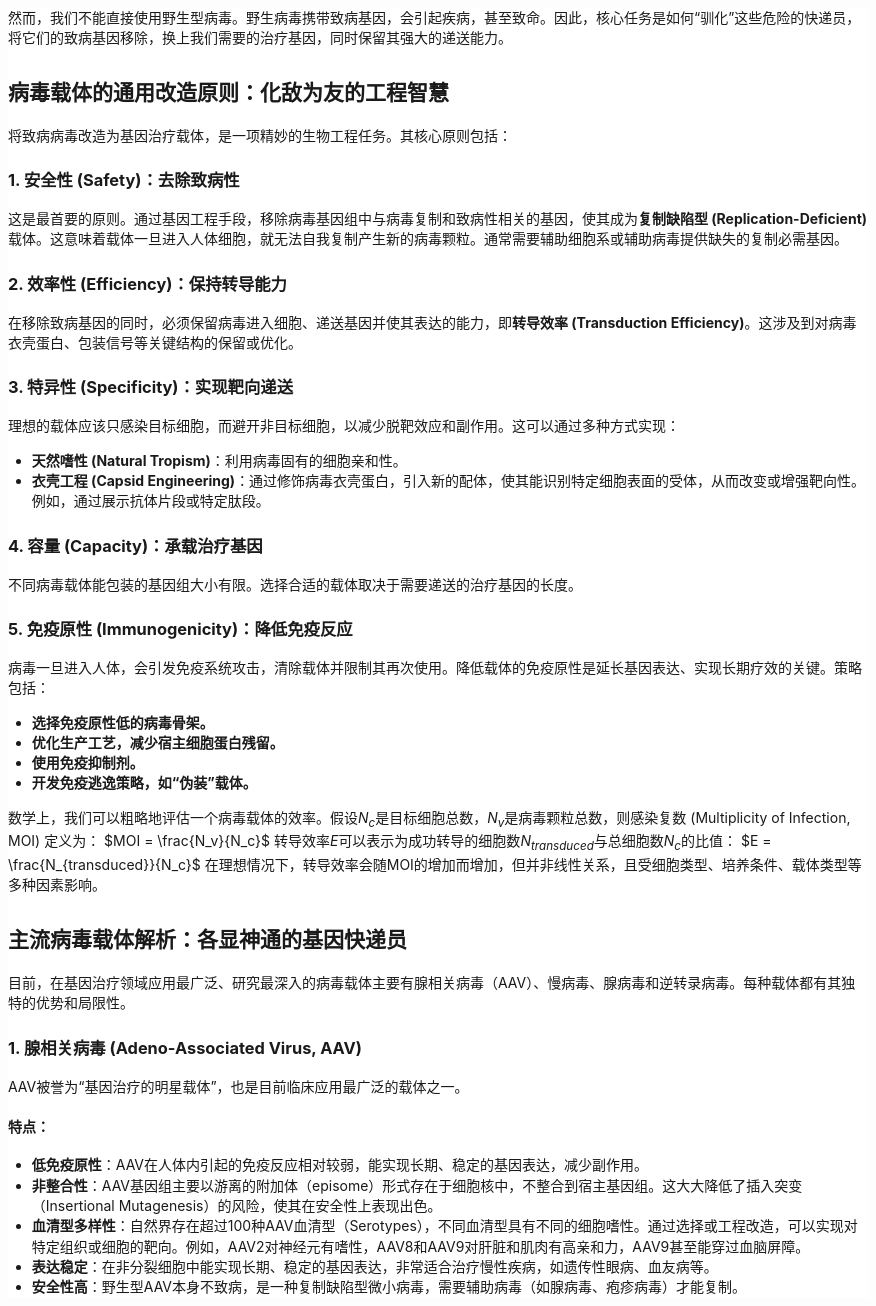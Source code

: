 然而，我们不能直接使用野生型病毒。野生病毒携带致病基因，会引起疾病，甚至致命。因此，核心任务是如何“驯化”这些危险的快递员，将它们的致病基因移除，换上我们需要的治疗基因，同时保留其强大的递送能力。

## 病毒载体的通用改造原则：化敌为友的工程智慧

将致病病毒改造为基因治疗载体，是一项精妙的生物工程任务。其核心原则包括：

### 1. 安全性 (Safety)：去除致病性

这是最首要的原则。通过基因工程手段，移除病毒基因组中与病毒复制和致病性相关的基因，使其成为**复制缺陷型 (Replication-Deficient)** 载体。这意味着载体一旦进入人体细胞，就无法自我复制产生新的病毒颗粒。通常需要辅助细胞系或辅助病毒提供缺失的复制必需基因。

### 2. 效率性 (Efficiency)：保持转导能力

在移除致病基因的同时，必须保留病毒进入细胞、递送基因并使其表达的能力，即**转导效率 (Transduction Efficiency)**。这涉及到对病毒衣壳蛋白、包装信号等关键结构的保留或优化。

### 3. 特异性 (Specificity)：实现靶向递送

理想的载体应该只感染目标细胞，而避开非目标细胞，以减少脱靶效应和副作用。这可以通过多种方式实现：
*   **天然嗜性 (Natural Tropism)**：利用病毒固有的细胞亲和性。
*   **衣壳工程 (Capsid Engineering)**：通过修饰病毒衣壳蛋白，引入新的配体，使其能识别特定细胞表面的受体，从而改变或增强靶向性。例如，通过展示抗体片段或特定肽段。

### 4. 容量 (Capacity)：承载治疗基因

不同病毒载体能包装的基因组大小有限。选择合适的载体取决于需要递送的治疗基因的长度。

### 5. 免疫原性 (Immunogenicity)：降低免疫反应

病毒一旦进入人体，会引发免疫系统攻击，清除载体并限制其再次使用。降低载体的免疫原性是延长基因表达、实现长期疗效的关键。策略包括：
*   **选择免疫原性低的病毒骨架。**
*   **优化生产工艺，减少宿主细胞蛋白残留。**
*   **使用免疫抑制剂。**
*   **开发免疫逃逸策略，如“伪装”载体。**

数学上，我们可以粗略地评估一个病毒载体的效率。假设$N_c$是目标细胞总数，$N_v$是病毒颗粒总数，则感染复数 (Multiplicity of Infection, MOI) 定义为：
$MOI = \frac{N_v}{N_c}$
转导效率$E$可以表示为成功转导的细胞数$N_{transduced}$与总细胞数$N_c$的比值：
$E = \frac{N_{transduced}}{N_c}$
在理想情况下，转导效率会随MOI的增加而增加，但并非线性关系，且受细胞类型、培养条件、载体类型等多种因素影响。

## 主流病毒载体解析：各显神通的基因快递员

目前，在基因治疗领域应用最广泛、研究最深入的病毒载体主要有腺相关病毒（AAV）、慢病毒、腺病毒和逆转录病毒。每种载体都有其独特的优势和局限性。

### 1. 腺相关病毒 (Adeno-Associated Virus, AAV)

AAV被誉为“基因治疗的明星载体”，也是目前临床应用最广泛的载体之一。

#### 特点：
*   **低免疫原性**：AAV在人体内引起的免疫反应相对较弱，能实现长期、稳定的基因表达，减少副作用。
*   **非整合性**：AAV基因组主要以游离的附加体（episome）形式存在于细胞核中，不整合到宿主基因组。这大大降低了插入突变（Insertional Mutagenesis）的风险，使其在安全性上表现出色。
*   **血清型多样性**：自然界存在超过100种AAV血清型（Serotypes），不同血清型具有不同的细胞嗜性。通过选择或工程改造，可以实现对特定组织或细胞的靶向。例如，AAV2对神经元有嗜性，AAV8和AAV9对肝脏和肌肉有高亲和力，AAV9甚至能穿过血脑屏障。
*   **表达稳定**：在非分裂细胞中能实现长期、稳定的基因表达，非常适合治疗慢性疾病，如遗传性眼病、血友病等。
*   **安全性高**：野生型AAV本身不致病，是一种复制缺陷型微小病毒，需要辅助病毒（如腺病毒、疱疹病毒）才能复制。

